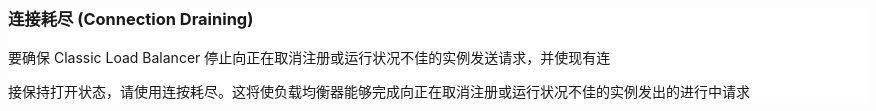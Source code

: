 ### 连接耗尽 (Connection Draining)

要确保 Classic Load Balancer 停止向正在取消注册或运行状况不佳的实例发送请求，并使现有连

接保持打开状态，请使用连按耗尽。这将使负载均衡器能够完成向正在取消注册或运行状况不佳的实例发出的进行中请求



















